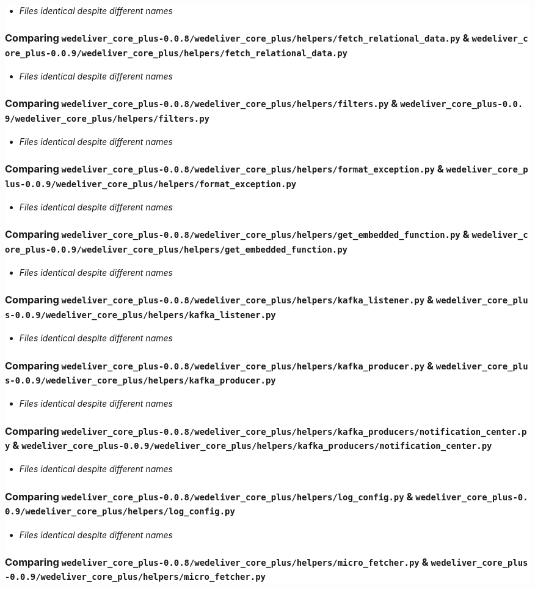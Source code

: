  * *Files identical despite different names*

### Comparing `wedeliver_core_plus-0.0.8/wedeliver_core_plus/helpers/fetch_relational_data.py` & `wedeliver_core_plus-0.0.9/wedeliver_core_plus/helpers/fetch_relational_data.py`

 * *Files identical despite different names*

### Comparing `wedeliver_core_plus-0.0.8/wedeliver_core_plus/helpers/filters.py` & `wedeliver_core_plus-0.0.9/wedeliver_core_plus/helpers/filters.py`

 * *Files identical despite different names*

### Comparing `wedeliver_core_plus-0.0.8/wedeliver_core_plus/helpers/format_exception.py` & `wedeliver_core_plus-0.0.9/wedeliver_core_plus/helpers/format_exception.py`

 * *Files identical despite different names*

### Comparing `wedeliver_core_plus-0.0.8/wedeliver_core_plus/helpers/get_embedded_function.py` & `wedeliver_core_plus-0.0.9/wedeliver_core_plus/helpers/get_embedded_function.py`

 * *Files identical despite different names*

### Comparing `wedeliver_core_plus-0.0.8/wedeliver_core_plus/helpers/kafka_listener.py` & `wedeliver_core_plus-0.0.9/wedeliver_core_plus/helpers/kafka_listener.py`

 * *Files identical despite different names*

### Comparing `wedeliver_core_plus-0.0.8/wedeliver_core_plus/helpers/kafka_producer.py` & `wedeliver_core_plus-0.0.9/wedeliver_core_plus/helpers/kafka_producer.py`

 * *Files identical despite different names*

### Comparing `wedeliver_core_plus-0.0.8/wedeliver_core_plus/helpers/kafka_producers/notification_center.py` & `wedeliver_core_plus-0.0.9/wedeliver_core_plus/helpers/kafka_producers/notification_center.py`

 * *Files identical despite different names*

### Comparing `wedeliver_core_plus-0.0.8/wedeliver_core_plus/helpers/log_config.py` & `wedeliver_core_plus-0.0.9/wedeliver_core_plus/helpers/log_config.py`

 * *Files identical despite different names*

### Comparing `wedeliver_core_plus-0.0.8/wedeliver_core_plus/helpers/micro_fetcher.py` & `wedeliver_core_plus-0.0.9/wedeliver_core_plus/helpers/micro_fetcher.py`
